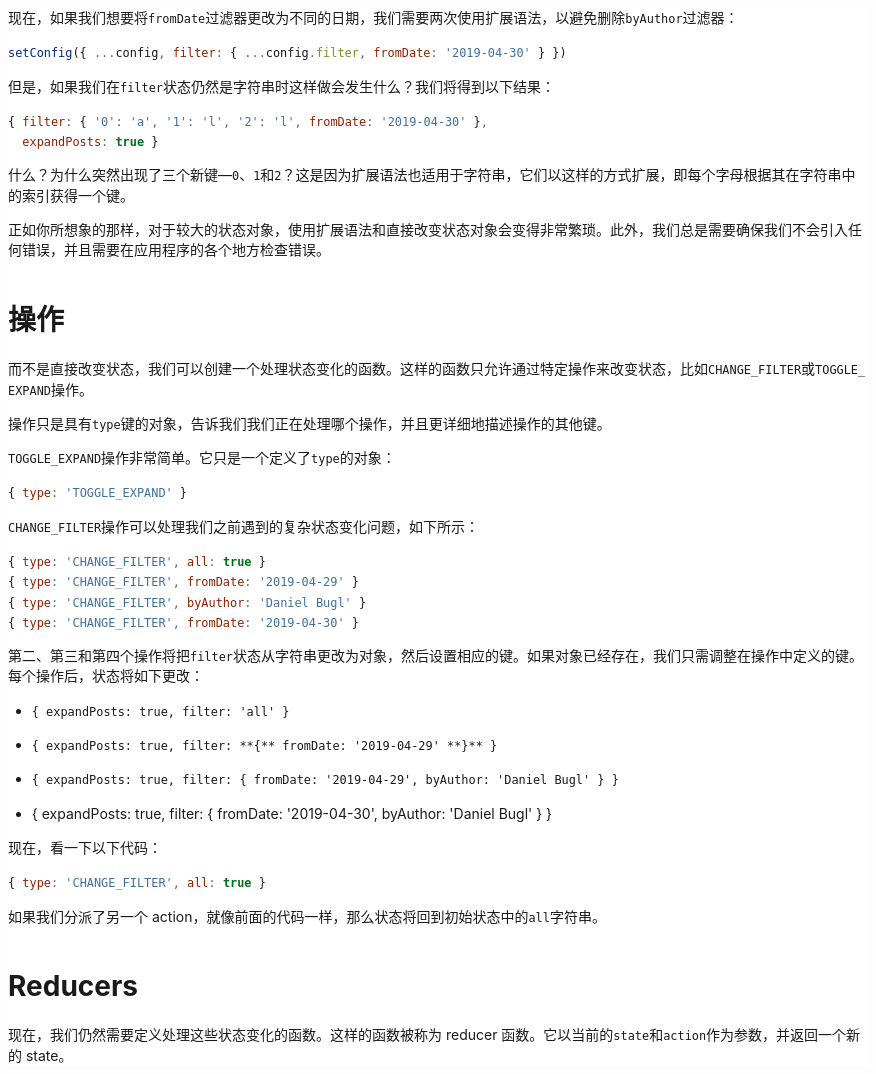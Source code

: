 现在，如果我们想要将`fromDate`过滤器更改为不同的日期，我们需要两次使用扩展语法，以避免删除`byAuthor`过滤器：

```jsx
setConfig({ ...config, filter: { ...config.filter, fromDate: '2019-04-30' } })
```

但是，如果我们在`filter`状态仍然是字符串时这样做会发生什么？我们将得到以下结果：

```jsx
{ filter: { '0': 'a', '1': 'l', '2': 'l', fromDate: '2019-04-30' },
  expandPosts: true }
```

什么？为什么突然出现了三个新键—`0`、`1`和`2`？这是因为扩展语法也适用于字符串，它们以这样的方式扩展，即每个字母根据其在字符串中的索引获得一个键。

正如你所想象的那样，对于较大的状态对象，使用扩展语法和直接改变状态对象会变得非常繁琐。此外，我们总是需要确保我们不会引入任何错误，并且需要在应用程序的各个地方检查错误。

# 操作

而不是直接改变状态，我们可以创建一个处理状态变化的函数。这样的函数只允许通过特定操作来改变状态，比如`CHANGE_FILTER`或`TOGGLE_EXPAND`操作。

操作只是具有`type`键的对象，告诉我们我们正在处理哪个操作，并且更详细地描述操作的其他键。

`TOGGLE_EXPAND`操作非常简单。它只是一个定义了`type`的对象：

```jsx
{ type: 'TOGGLE_EXPAND' }
```

`CHANGE_FILTER`操作可以处理我们之前遇到的复杂状态变化问题，如下所示：

```jsx
{ type: 'CHANGE_FILTER', all: true }
{ type: 'CHANGE_FILTER', fromDate: '2019-04-29' }
{ type: 'CHANGE_FILTER', byAuthor: 'Daniel Bugl' }
{ type: 'CHANGE_FILTER', fromDate: '2019-04-30' }
```

第二、第三和第四个操作将把`filter`状态从字符串更改为对象，然后设置相应的键。如果对象已经存在，我们只需调整在操作中定义的键。每个操作后，状态将如下更改：

+   `{ expandPosts: true, filter: 'all' }`

+   `{ expandPosts: true, filter: **{** fromDate: '2019-04-29' **}** }`

+   `{ expandPosts: true, filter: { fromDate: '2019-04-29', byAuthor: 'Daniel Bugl' } }`

+   { expandPosts: true, filter: { fromDate: '2019-04-30', byAuthor: 'Daniel Bugl' } }

现在，看一下以下代码：

```jsx
{ type: 'CHANGE_FILTER', all: true }
```

如果我们分派了另一个 action，就像前面的代码一样，那么状态将回到初始状态中的`all`字符串。

# Reducers

现在，我们仍然需要定义处理这些状态变化的函数。这样的函数被称为 reducer 函数。它以当前的`state`和`action`作为参数，并返回一个新的 state。
